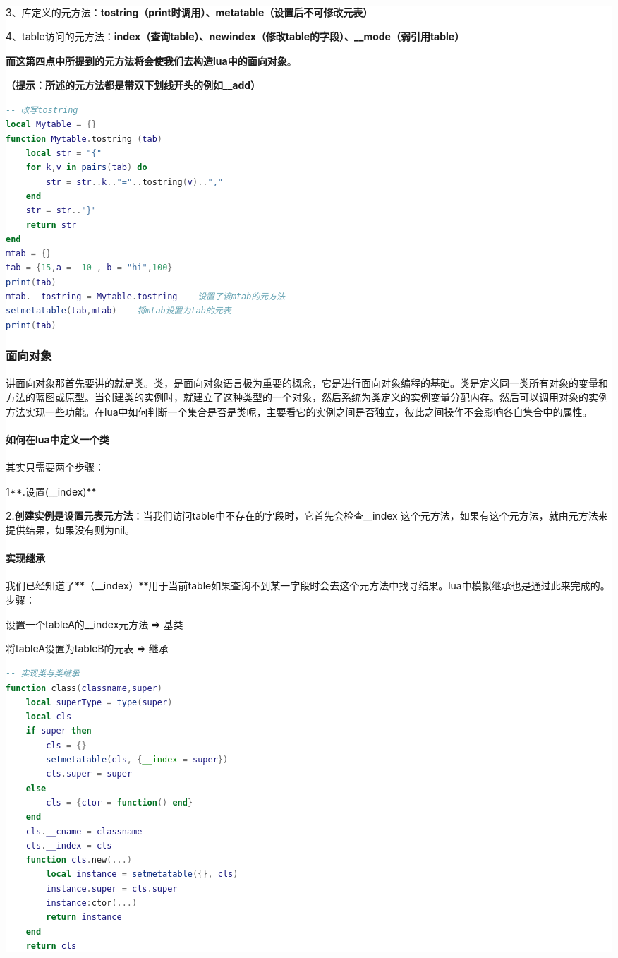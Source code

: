 3、库定义的元方法：**tostring（print时调用）、metatable（设置后不可修改元表）**

4、table访问的元方法：**index（查询table）、newindex（修改table的字段）、__mode（弱引用table）**

**而这第四点中所提到的元方法将会使我们去构造lua中的面向对象**。

**（提示：所述的元方法都是带双下划线开头的例如__add）**

```lua
-- 改写tostring
local Mytable = {}
function Mytable.tostring (tab)
    local str = "{"
    for k,v in pairs(tab) do
        str = str..k.."="..tostring(v)..","
    end
    str = str.."}"
    return str
end
mtab = {}
tab = {15,a =  10 , b = "hi",100}
print(tab)
mtab.__tostring = Mytable.tostring -- 设置了该mtab的元方法
setmetatable(tab,mtab) -- 将mtab设置为tab的元表
print(tab)
```

### 面向对象

讲面向对象那首先要讲的就是类。类，是面向对象语言极为重要的概念，它是进行面向对象编程的基础。类是定义同一类所有对象的变量和方法的蓝图或原型。当创建类的实例时，就建立了这种类型的一个对象，然后系统为类定义的实例变量分配内存。然后可以调用对象的实例方法实现一些功能。在lua中如何判断一个集合是否是类呢，主要看它的实例之间是否独立，彼此之间操作不会影响各自集合中的属性。

#### **如何在lua中定义一个类**

其实只需要两个步骤：

1**.设置(__index)** 

2.**创建实例是设置元表元方法**：当我们访问table中不存在的字段时，它首先会检查__index 这个元方法，如果有这个元方法，就由元方法来提供结果，如果没有则为nil。

#### 实现继承

我们已经知道了**（__index）**用于当前table如果查询不到某一字段时会去这个元方法中找寻结果。lua中模拟继承也是通过此来完成的。步骤：

设置一个tableA的__index元方法 => 基类       

将tableA设置为tableB的元表 => 继承

```lua
-- 实现类与类继承
function class(classname,super)
	local superType = type(super)
	local cls
	if super then
		cls = {}
		setmetatable(cls, {__index = super})
		cls.super = super
	else
		cls = {ctor = function() end}
	end
	cls.__cname = classname
	cls.__index = cls
	function cls.new(...)
		local instance = setmetatable({}, cls)
		instance.super = cls.super
		instance:ctor(...)
		return instance
	end
	return cls	
```